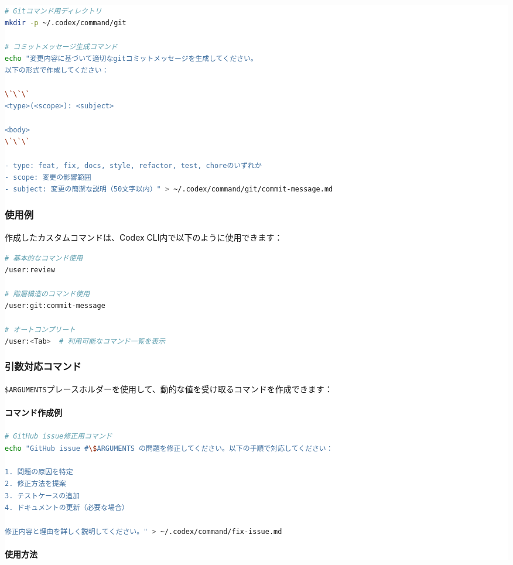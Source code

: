 ```bash
# Gitコマンド用ディレクトリ
mkdir -p ~/.codex/command/git

# コミットメッセージ生成コマンド
echo "変更内容に基づいて適切なgitコミットメッセージを生成してください。
以下の形式で作成してください：

\`\`\`
<type>(<scope>): <subject>

<body>
\`\`\`

- type: feat, fix, docs, style, refactor, test, choreのいずれか
- scope: 変更の影響範囲
- subject: 変更の簡潔な説明（50文字以内）" > ~/.codex/command/git/commit-message.md
```

### 使用例

作成したカスタムコマンドは、Codex CLI内で以下のように使用できます：

```bash
# 基本的なコマンド使用
/user:review

# 階層構造のコマンド使用
/user:git:commit-message

# オートコンプリート
/user:<Tab>  # 利用可能なコマンド一覧を表示
```

### 引数対応コマンド

`$ARGUMENTS`プレースホルダーを使用して、動的な値を受け取るコマンドを作成できます：

#### コマンド作成例

```bash
# GitHub issue修正用コマンド
echo "GitHub issue #\$ARGUMENTS の問題を修正してください。以下の手順で対応してください：

1. 問題の原因を特定
2. 修正方法を提案
3. テストケースの追加
4. ドキュメントの更新（必要な場合）

修正内容と理由を詳しく説明してください。" > ~/.codex/command/fix-issue.md
```

#### 使用方法
